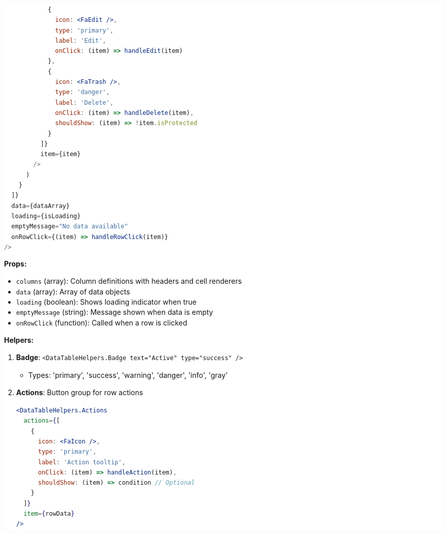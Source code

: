 ```jsx
            {
              icon: <FaEdit />,
              type: 'primary',
              label: 'Edit',
              onClick: (item) => handleEdit(item)
            },
            {
              icon: <FaTrash />,
              type: 'danger',
              label: 'Delete',
              onClick: (item) => handleDelete(item),
              shouldShow: (item) => !item.isProtected
            }
          ]}
          item={item}
        />
      )
    }
  ]}
  data={dataArray}
  loading={isLoading}
  emptyMessage="No data available"
  onRowClick={(item) => handleRowClick(item)}
/>
```

**Props:**
- `columns` (array): Column definitions with headers and cell renderers
- `data` (array): Array of data objects
- `loading` (boolean): Shows loading indicator when true
- `emptyMessage` (string): Message shown when data is empty
- `onRowClick` (function): Called when a row is clicked

**Helpers:**

1. **Badge**: `<DataTableHelpers.Badge text="Active" type="success" />`
   - Types: 'primary', 'success', 'warning', 'danger', 'info', 'gray'

2. **Actions**: Button group for row actions
   ```jsx
   <DataTableHelpers.Actions
     actions={[
       {
         icon: <FaIcon />,
         type: 'primary',
         label: 'Action tooltip',
         onClick: (item) => handleAction(item),
         shouldShow: (item) => condition // Optional
       }
     ]}
     item={rowData}
   />
   ```

